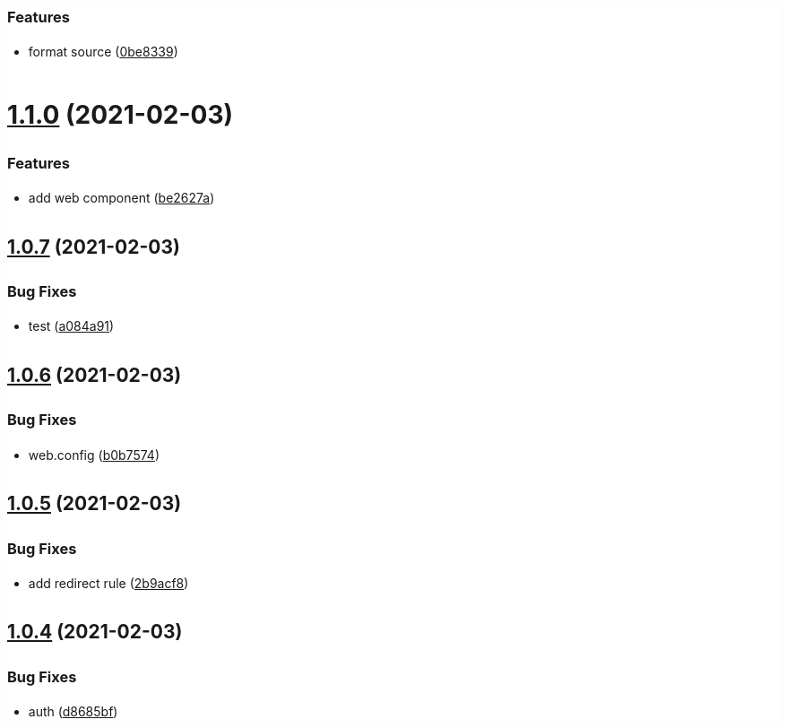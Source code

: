 
### Features

* format source ([0be8339](https://github.com/tecidosbr/gestao-processos/commit/0be8339c6493acf12461b1b3b1030621bf4ca532))

# [1.1.0](https://github.com/tecidosbr/gestao-processos/compare/v1.0.7...v1.1.0) (2021-02-03)


### Features

* add web component ([be2627a](https://github.com/tecidosbr/gestao-processos/commit/be2627a5418cae952671cab2ee92ee3690617e04))

## [1.0.7](https://github.com/tecidosbr/gestao-processos/compare/v1.0.6...v1.0.7) (2021-02-03)


### Bug Fixes

* test ([a084a91](https://github.com/tecidosbr/gestao-processos/commit/a084a9146d2b8df62da32840447f0c50f256f40e))

## [1.0.6](https://github.com/tecidosbr/gestao-processos/compare/v1.0.5...v1.0.6) (2021-02-03)


### Bug Fixes

* web.config ([b0b7574](https://github.com/tecidosbr/gestao-processos/commit/b0b757431f346e7db172c1d0a901eae38bb11296))

## [1.0.5](https://github.com/tecidosbr/gestao-processos/compare/v1.0.4...v1.0.5) (2021-02-03)


### Bug Fixes

* add redirect rule ([2b9acf8](https://github.com/tecidosbr/gestao-processos/commit/2b9acf811cd277cd686ae17835ce4fd611ddc4f2))

## [1.0.4](https://github.com/tecidosbr/gestao-processos/compare/v1.0.3...v1.0.4) (2021-02-03)


### Bug Fixes

* auth ([d8685bf](https://github.com/tecidosbr/gestao-processos/commit/d8685bf9b3b7aa73c259baa05308df1255c67772))
